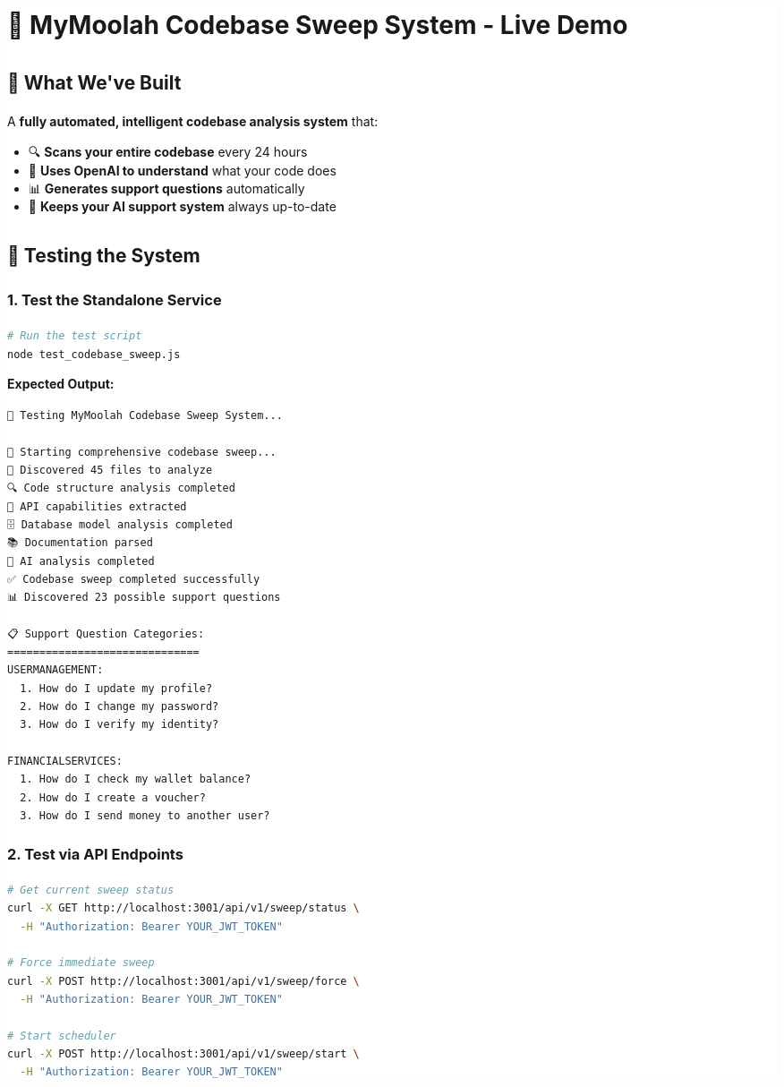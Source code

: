 # 🚀 MyMoolah Codebase Sweep System - Live Demo

## **🎯 What We've Built**

A **fully automated, intelligent codebase analysis system** that:
- 🔍 **Scans your entire codebase** every 24 hours
- 🤖 **Uses OpenAI to understand** what your code does
- 📊 **Generates support questions** automatically
- 🔄 **Keeps your AI support system** always up-to-date

## **🧪 Testing the System**

### **1. Test the Standalone Service**
```bash
# Run the test script
node test_codebase_sweep.js
```

**Expected Output:**
```
🧪 Testing MyMoolah Codebase Sweep System...

🚀 Starting comprehensive codebase sweep...
📁 Discovered 45 files to analyze
🔍 Code structure analysis completed
🔌 API capabilities extracted
🗄️ Database model analysis completed
📚 Documentation parsed
🤖 AI analysis completed
✅ Codebase sweep completed successfully
📊 Discovered 23 possible support questions

📋 Support Question Categories:
==============================
USERMANAGEMENT:
  1. How do I update my profile?
  2. How do I change my password?
  3. How do I verify my identity?

FINANCIALSERVICES:
  1. How do I check my wallet balance?
  2. How do I create a voucher?
  3. How do I send money to another user?
```

### **2. Test via API Endpoints**
```bash
# Get current sweep status
curl -X GET http://localhost:3001/api/v1/sweep/status \
  -H "Authorization: Bearer YOUR_JWT_TOKEN"

# Force immediate sweep
curl -X POST http://localhost:3001/api/v1/sweep/force \
  -H "Authorization: Bearer YOUR_JWT_TOKEN"

# Start scheduler
curl -X POST http://localhost:3001/api/v1/sweep/start \
  -H "Authorization: Bearer YOUR_JWT_TOKEN"
```
